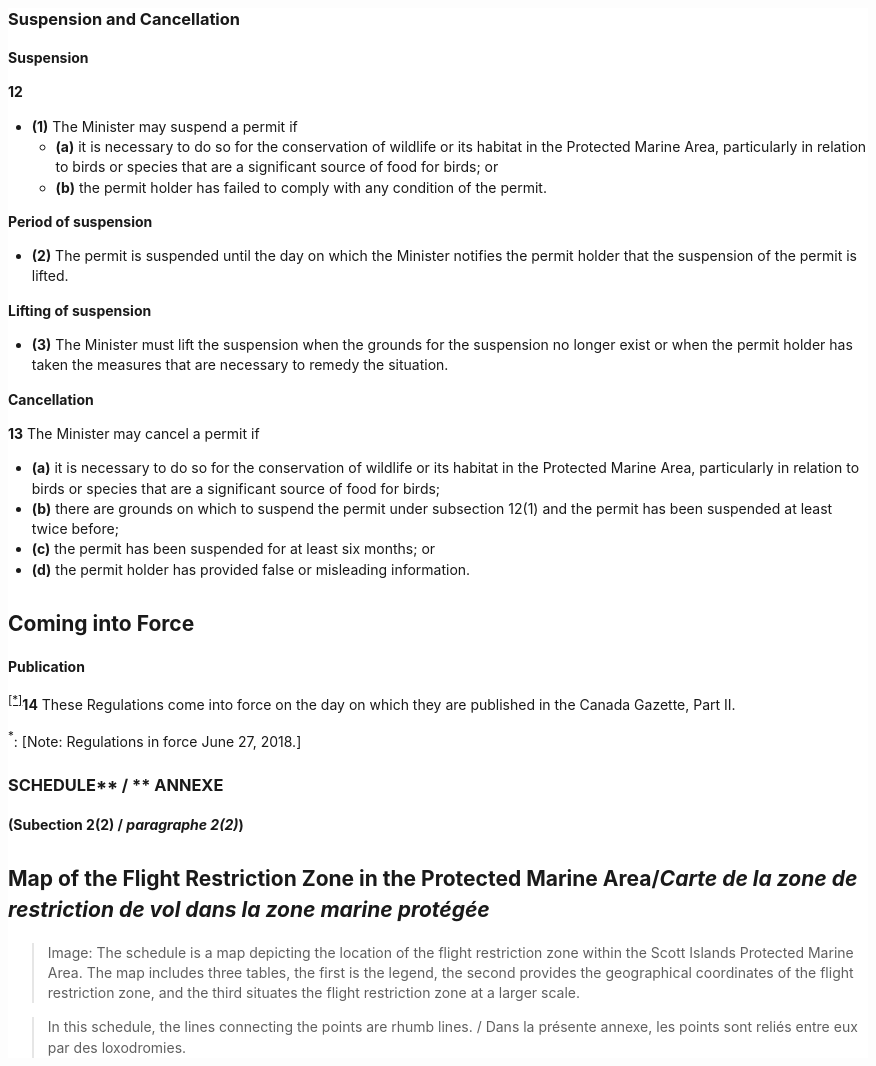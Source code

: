 


### Suspension and Cancellation



**Suspension**

**12** 

- **(1)** The Minister may suspend a permit if
	- **(a)** it is necessary to do so for the conservation of wildlife or its habitat in the Protected Marine Area, particularly in relation to birds or species that are a significant source of food for birds; or
	- **(b)** the permit holder has failed to comply with any condition of the permit.

**Period of suspension**

- **(2)** The permit is suspended until the day on which the Minister notifies the permit holder that the suspension of the permit is lifted.

**Lifting of suspension**

- **(3)** The Minister must lift the suspension when the grounds for the suspension no longer exist or when the permit holder has taken the measures that are necessary to remedy the situation.




**Cancellation**

**13** The Minister may cancel a permit if
- **(a)** it is necessary to do so for the conservation of wildlife or its habitat in the Protected Marine Area, particularly in relation to birds or species that are a significant source of food for birds;
- **(b)** there are grounds on which to suspend the permit under subsection 12(1) and the permit has been suspended at least twice before;
- **(c)** the permit has been suspended for at least six months; or
- **(d)** the permit holder has provided false or misleading information.




## Coming into Force



**Publication**

<sup><a href='#fn_IndCCEC_hq_22222'>[*]</a></sup>**14** These Regulations come into force on the day on which they are published in the Canada Gazette, Part II.

<a name='fn_IndCCEC_hq_22222'><sup>*</sup></a>: [Note: Regulations in force June 27, 2018.]<br />




### SCHEDULE** / ** ANNEXE
**(Subection 2(2) / *paragraphe 2(2)*)**
## Map of the Flight Restriction Zone in the Protected Marine Area/*Carte de la zone de restriction de vol dans la zone marine protégée*
> Image: The schedule is a map depicting the location of the flight restriction zone within the Scott Islands Protected Marine Area. The map includes three tables, the first is the legend, the second provides the geographical coordinates of the flight restriction zone, and the third situates the flight restriction zone at a larger scale.

> In this schedule, the lines connecting the points are rhumb lines. / Dans la présente annexe, les points sont reliés entre eux par des loxodromies.


